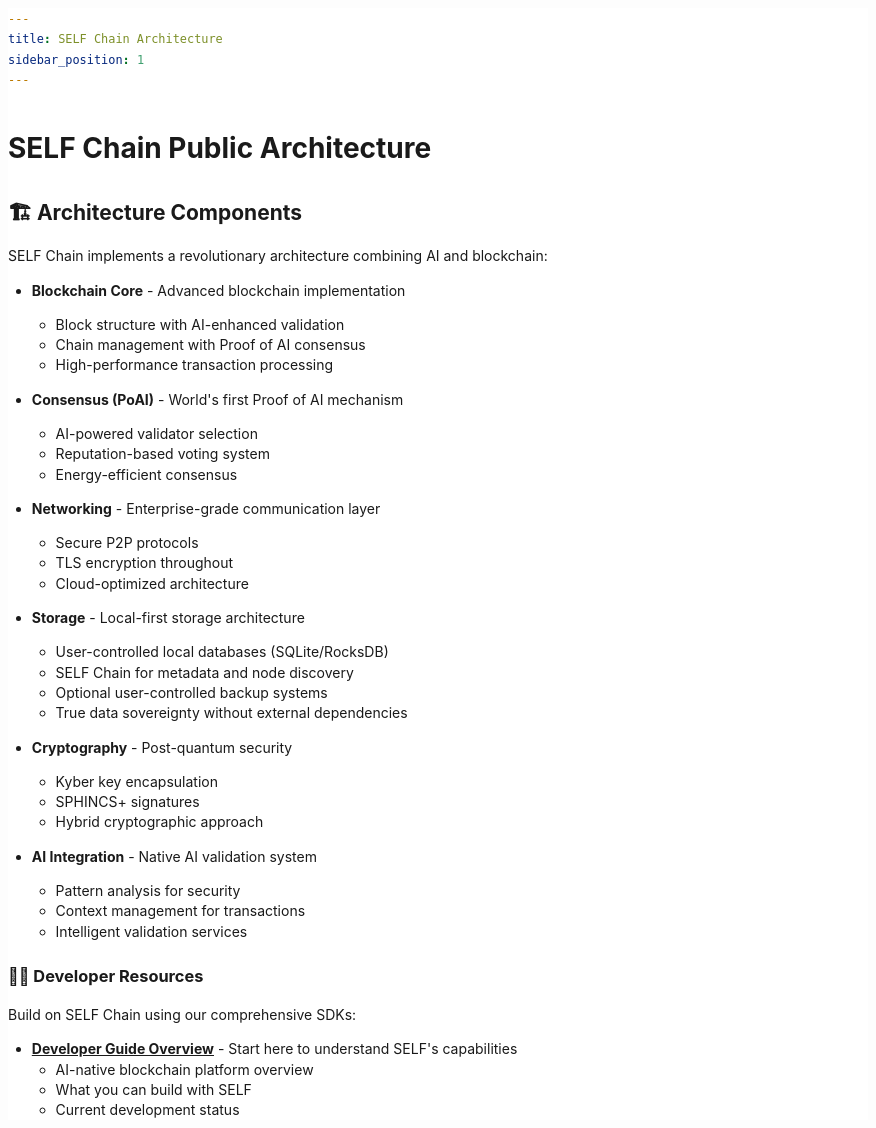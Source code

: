 ```yaml
---
title: SELF Chain Architecture
sidebar_position: 1
---
```


# SELF Chain Public Architecture

## 🏗️ Architecture Components

SELF Chain implements a revolutionary architecture combining AI and blockchain:

<div className="architecture-components">

- **Blockchain Core** - Advanced blockchain implementation
  - Block structure with AI-enhanced validation
  - Chain management with Proof of AI consensus
  - High-performance transaction processing
  
- **Consensus (PoAI)** - World's first Proof of AI mechanism
  - AI-powered validator selection
  - Reputation-based voting system
  - Energy-efficient consensus
  
- **Networking** - Enterprise-grade communication layer
  - Secure P2P protocols
  - TLS encryption throughout
  - Cloud-optimized architecture
  
- **Storage** - Local-first storage architecture
  - User-controlled local databases (SQLite/RocksDB)
  - SELF Chain for metadata and node discovery
  - Optional user-controlled backup systems
  - True data sovereignty without external dependencies
  
- **Cryptography** - Post-quantum security
  - Kyber key encapsulation
  - SPHINCS+ signatures
  - Hybrid cryptographic approach
  
- **AI Integration** - Native AI validation system
  - Pattern analysis for security
  - Context management for transactions
  - Intelligent validation services

</div>

### 👨‍💻 Developer Resources

Build on SELF Chain using our comprehensive SDKs:

- **[Developer Guide Overview](/building-on-self)** - Start here to understand SELF's capabilities
  - AI-native blockchain platform overview
  - What you can build with SELF
  - Current development status
  